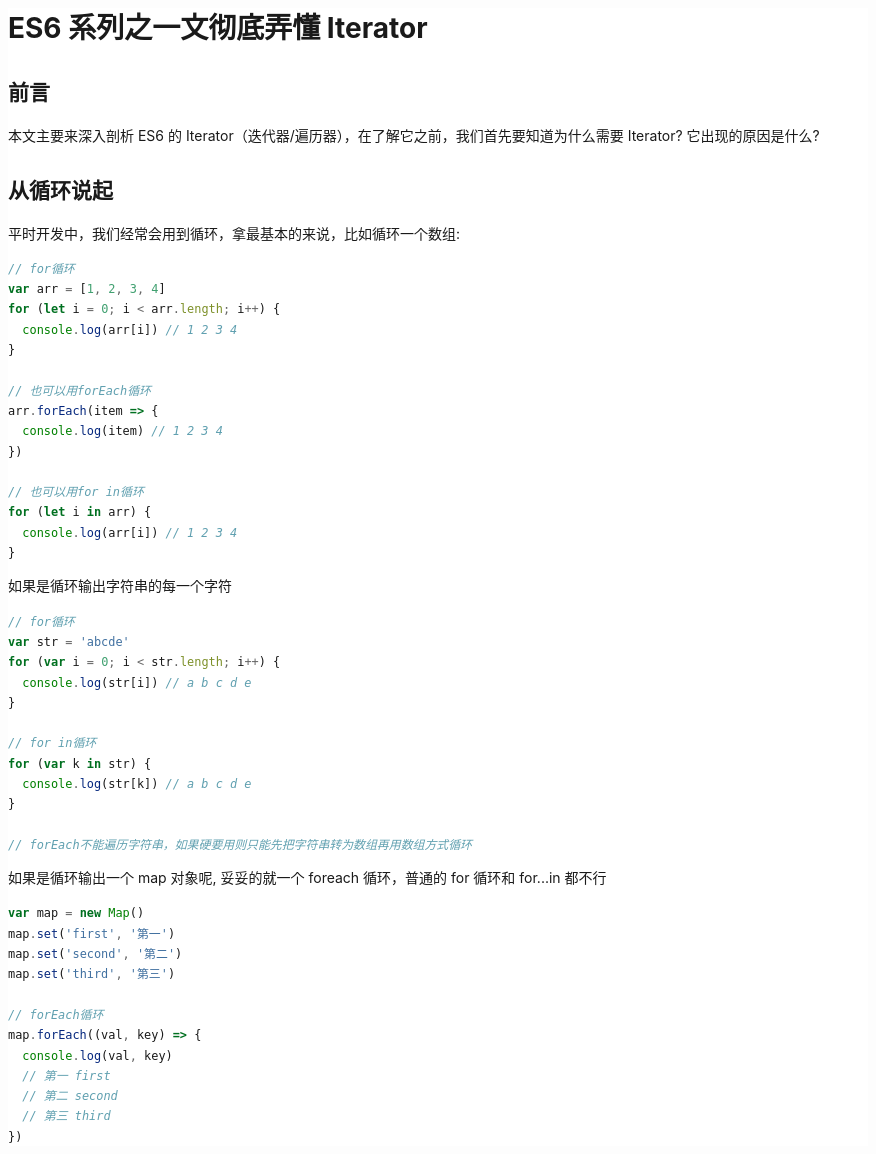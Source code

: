 # ES6 系列之一文彻底弄懂 Iterator

## 前言

本文主要来深入剖析 ES6 的 Iterator（迭代器/遍历器），在了解它之前，我们首先要知道为什么需要 Iterator? 它出现的原因是什么?

## 从循环说起

平时开发中，我们经常会用到循环，拿最基本的来说，比如循环一个数组:

```javascript
// for循环
var arr = [1, 2, 3, 4]
for (let i = 0; i < arr.length; i++) {
  console.log(arr[i]) // 1 2 3 4
}

// 也可以用forEach循环
arr.forEach(item => {
  console.log(item) // 1 2 3 4
})

// 也可以用for in循环
for (let i in arr) {
  console.log(arr[i]) // 1 2 3 4
}
```

如果是循环输出字符串的每一个字符

```javascript
// for循环
var str = 'abcde'
for (var i = 0; i < str.length; i++) {
  console.log(str[i]) // a b c d e
}

// for in循环
for (var k in str) {
  console.log(str[k]) // a b c d e
}

// forEach不能遍历字符串，如果硬要用则只能先把字符串转为数组再用数组方式循环
```

如果是循环输出一个 map 对象呢, 妥妥的就一个 foreach 循环，普通的 for 循环和 for...in 都不行

```javascript
var map = new Map()
map.set('first', '第一')
map.set('second', '第二')
map.set('third', '第三')

// forEach循环
map.forEach((val, key) => {
  console.log(val, key)
  // 第一 first
  // 第二 second
  // 第三 third
})
```
